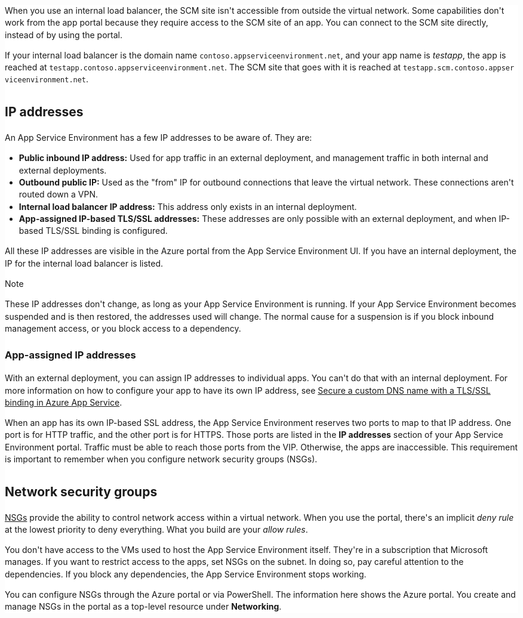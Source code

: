 When you use an internal load balancer, the SCM site isn't accessible from outside the virtual network. Some capabilities don't work from the app portal because they require access to the SCM site of an app. You can connect to the SCM site directly, instead of by using the portal.

If your internal load balancer is the domain name `contoso.appserviceenvironment.net`, and your app name is _testapp_, the app is reached at `testapp.contoso.appserviceenvironment.net`. The SCM site that goes with it is reached at `testapp.scm.contoso.appserviceenvironment.net`.

## IP addresses

An App Service Environment has a few IP addresses to be aware of. They are:

- **Public inbound IP address:** Used for app traffic in an external deployment, and management traffic in both internal and external deployments.
- **Outbound public IP:** Used as the "from" IP for outbound connections that leave the virtual network. These connections aren't routed down a VPN.
- **Internal load balancer IP address:** This address only exists in an internal deployment.
- **App-assigned IP-based TLS/SSL addresses:** These addresses are only possible with an external deployment, and when IP-based TLS/SSL binding is configured.

All these IP addresses are visible in the Azure portal from the App Service Environment UI. If you have an internal deployment, the IP for the internal load balancer is listed.

> [!NOTE]
> These IP addresses don't change, as long as your App Service Environment is running. If your App Service Environment becomes suspended and is then restored, the addresses used will change. The normal cause for a suspension is if you block inbound management access, or you block access to a dependency.

### App-assigned IP addresses

With an external deployment, you can assign IP addresses to individual apps. You can't do that with an internal deployment. For more information on how to configure your app to have its own IP address, see [Secure a custom DNS name with a TLS/SSL binding in Azure App Service](../configure-ssl-bindings.md).

When an app has its own IP-based SSL address, the App Service Environment reserves two ports to map to that IP address. One port is for HTTP traffic, and the other port is for HTTPS. Those ports are listed in the **IP addresses** section of your App Service Environment portal. Traffic must be able to reach those ports from the VIP. Otherwise, the apps are inaccessible. This requirement is important to remember when you configure network security groups (NSGs).

## Network security groups

[NSGs][NSGs] provide the ability to control network access within a virtual network. When you use the portal, there's an implicit _deny rule_ at the lowest priority to deny everything. What you build are your _allow rules_.

You don't have access to the VMs used to host the App Service Environment itself. They're in a subscription that Microsoft manages. If you want to restrict access to the apps, set NSGs on the subnet. In doing so, pay careful attention to the dependencies. If you block any dependencies, the App Service Environment stops working.

You can configure NSGs through the Azure portal or via PowerShell. The information here shows the Azure portal. You create and manage NSGs in the portal as a top-level resource under **Networking**.


[1]: ./media/network_considerations_with_an_app_service_environment/networkase-overflow.png
[2]: ./media/network_considerations_with_an_app_service_environment/networkase-overflow2.png
[6]: ./media/network_considerations_with_an_app_service_environment/networkase-udr.png
[8]: ./media/network_considerations_with_an_app_service_environment/serviceendpoint.png
[Intro]: ./intro.md
[MakeExternalASE]: ./create-external-ase.md
[MakeILBASE]: ./create-ilb-ase.md
[NSGs]: ../../virtual-network/network-security-groups-overview.md
[ASEManagement]: ./management-addresses.md
[serviceendpoints]: ../../virtual-network/virtual-network-service-endpoints-overview.md
[forcedtunnel]: ./forced-tunnel-support.md